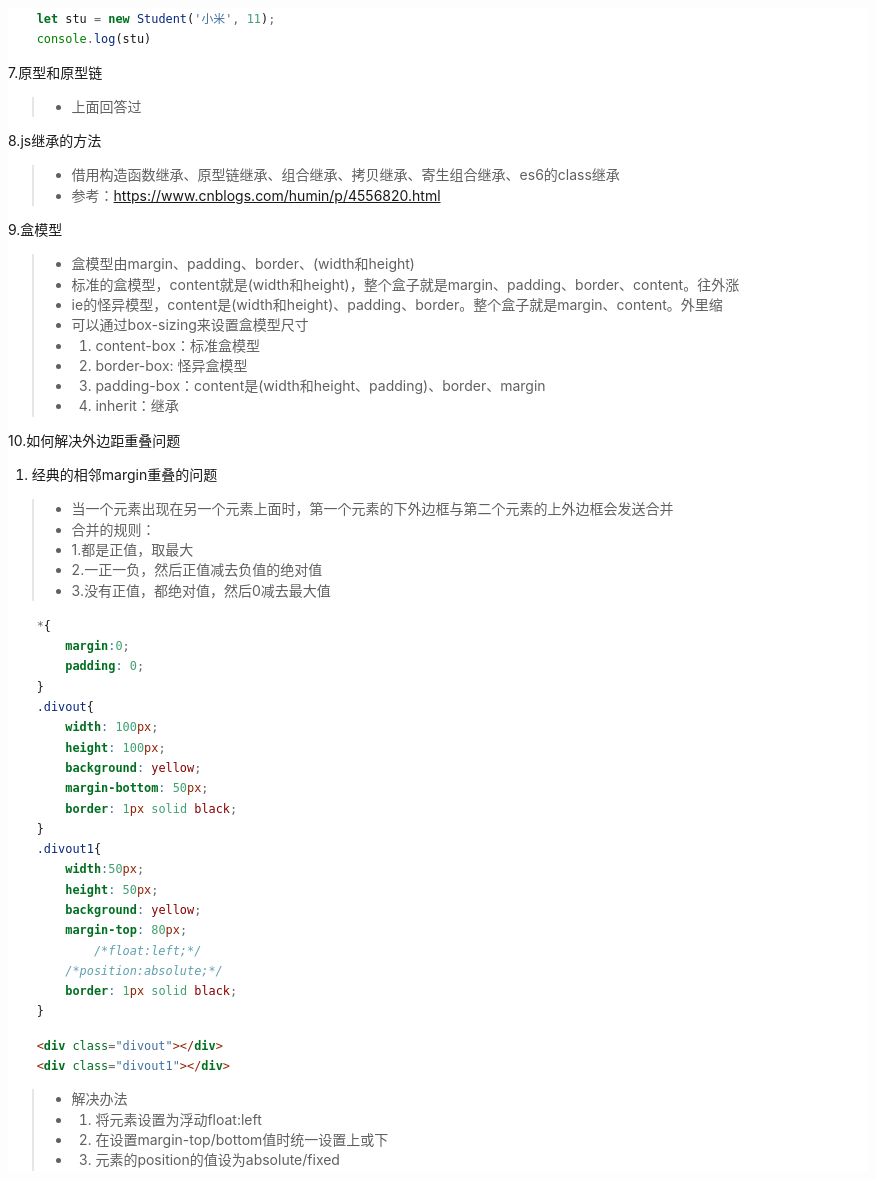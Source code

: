 ```javascript
    let stu = new Student('小米', 11);
    console.log(stu)

```

7.原型和原型链
>- 上面回答过

8.js继承的方法
>- 借用构造函数继承、原型链继承、组合继承、拷贝继承、寄生组合继承、es6的class继承
>- 参考：https://www.cnblogs.com/humin/p/4556820.html

9.盒模型
>- 盒模型由margin、padding、border、(width和height)
>- 标准的盒模型，content就是(width和height)，整个盒子就是margin、padding、border、content。往外涨
>- ie的怪异模型，content是(width和height)、padding、border。整个盒子就是margin、content。外里缩
>- 可以通过box-sizing来设置盒模型尺寸
>- 1. content-box：标准盒模型
>- 2. border-box: 怪异盒模型
>- 3. padding-box：content是(width和height、padding)、border、margin
>- 4. inherit：继承

10.如何解决外边距重叠问题

1. 经典的相邻margin重叠的问题
>- 当一个元素出现在另一个元素上面时，第一个元素的下外边框与第二个元素的上外边框会发送合并
>- 合并的规则：
>- 1.都是正值，取最大
>- 2.一正一负，然后正值减去负值的绝对值
>- 3.没有正值，都绝对值，然后0减去最大值
```css
    *{
        margin:0;
        padding: 0;
    }
    .divout{
        width: 100px;
        height: 100px;
        background: yellow;
        margin-bottom: 50px;
        border: 1px solid black;
    }
    .divout1{
        width:50px;
        height: 50px;
        background: yellow;
        margin-top: 80px;
            /*float:left;*/
        /*position:absolute;*/
        border: 1px solid black;
    }
```
```html
    <div class="divout"></div>
    <div class="divout1"></div>
```
>- 解决办法
>- 1. 将元素设置为浮动float:left
>- 2. 在设置margin-top/bottom值时统一设置上或下
>- 3. 元素的position的值设为absolute/fixed
